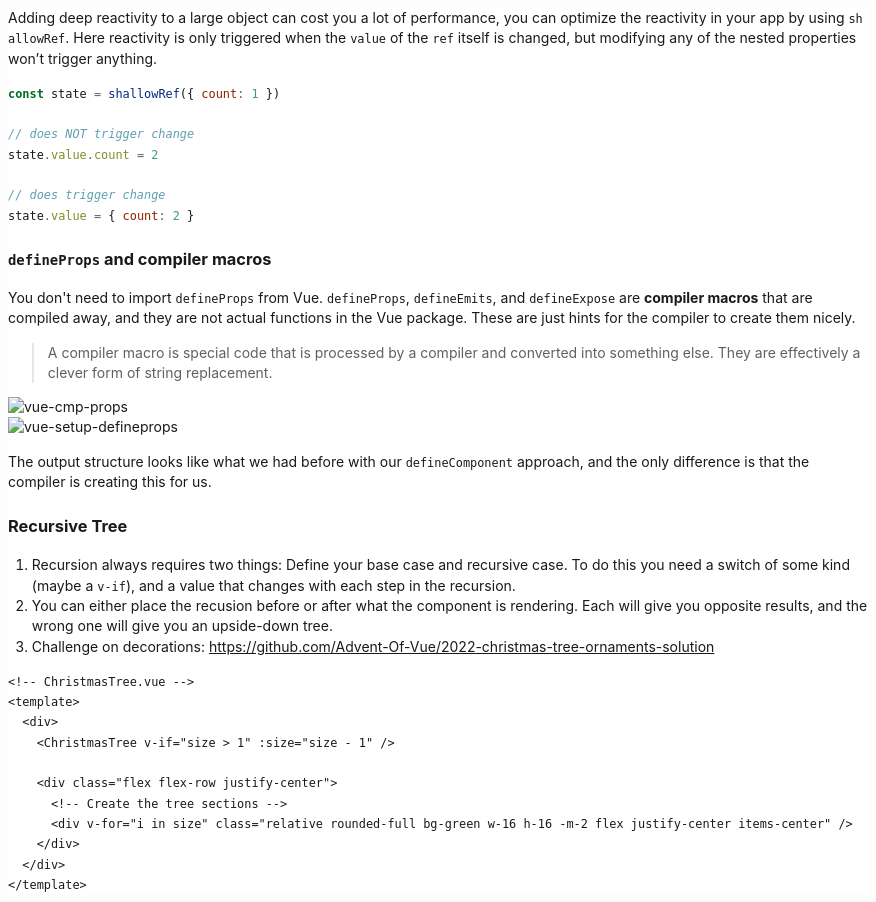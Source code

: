Adding deep reactivity to a large object can cost you a lot of performance, you can optimize the reactivity in your app by using `shallowRef`. Here reactivity is only triggered when the `value` of the `ref` itself is changed, but modifying any of the nested properties won’t trigger anything.

```js
const state = shallowRef({ count: 1 })

// does NOT trigger change
state.value.count = 2

// does trigger change
state.value = { count: 2 }
```

### `defineProps` and compiler macros
You don't need to import `defineProps` from Vue. `defineProps`, `defineEmits`, and `defineExpose` are **compiler macros** that are compiled away, and they are not actual functions in the Vue package. These are just hints for the compiler to create them nicely.

> A compiler macro is special code that is processed by a compiler and converted into something else. They are effectively a clever form of string replacement.

<img alt="vue-cmp-props" src="https://raw.gitmirror.com/kexiZeroing/blog-images/main/vue-props.png" width="750">
<br>

<img alt="vue-setup-defineprops" src="https://raw.gitmirror.com/kexiZeroing/blog-images/main/vue-setup-defineprops.png" width="750">

The output structure looks like what we had before with our `defineComponent` approach, and the only difference is that the compiler is creating this for us.

### Recursive Tree
1. Recursion always requires two things: Define your base case and recursive case. To do this you need a switch of some kind (maybe a `v-if`), and a value that changes with each step in the recursion.
2. You can either place the recusion before or after what the component is rendering. Each will give you opposite results, and the wrong one will give you an upside-down tree.
3. Challenge on decorations: https://github.com/Advent-Of-Vue/2022-christmas-tree-ornaments-solution

```vue
<!-- ChristmasTree.vue -->
<template>
  <div>
    <ChristmasTree v-if="size > 1" :size="size - 1" />

    <div class="flex flex-row justify-center">
      <!-- Create the tree sections -->
      <div v-for="i in size" class="relative rounded-full bg-green w-16 h-16 -m-2 flex justify-center items-center" />
    </div>
  </div>
</template>
```
